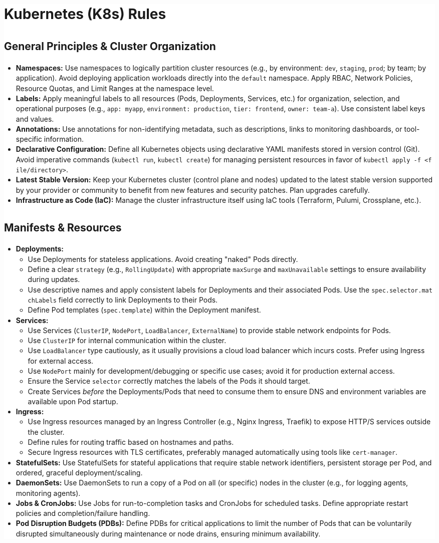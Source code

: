 # Kubernetes (K8s) Rules

## General Principles & Cluster Organization

* **Namespaces:** Use namespaces to logically partition cluster resources (e.g., by environment: `dev`, `staging`, `prod`; by team; by application). Avoid deploying application workloads directly into the `default` namespace. Apply RBAC, Network Policies, Resource Quotas, and Limit Ranges at the namespace level.
* **Labels:** Apply meaningful labels to all resources (Pods, Deployments, Services, etc.) for organization, selection, and operational purposes (e.g., `app: myapp`, `environment: production`, `tier: frontend`, `owner: team-a`). Use consistent label keys and values.
* **Annotations:** Use annotations for non-identifying metadata, such as descriptions, links to monitoring dashboards, or tool-specific information.
* **Declarative Configuration:** Define all Kubernetes objects using declarative YAML manifests stored in version control (Git). Avoid imperative commands (`kubectl run`, `kubectl create`) for managing persistent resources in favor of `kubectl apply -f <file/directory>`.
* **Latest Stable Version:** Keep your Kubernetes cluster (control plane and nodes) updated to the latest stable version supported by your provider or community to benefit from new features and security patches. Plan upgrades carefully.
* **Infrastructure as Code (IaC):** Manage the cluster infrastructure itself using IaC tools (Terraform, Pulumi, Crossplane, etc.).

## Manifests & Resources

* **Deployments:**
    * Use Deployments for stateless applications. Avoid creating "naked" Pods directly.
    * Define a clear `strategy` (e.g., `RollingUpdate`) with appropriate `maxSurge` and `maxUnavailable` settings to ensure availability during updates.
    * Use descriptive names and apply consistent labels for Deployments and their associated Pods. Use the `spec.selector.matchLabels` field correctly to link Deployments to their Pods.
    * Define Pod templates (`spec.template`) within the Deployment manifest.
* **Services:**
    * Use Services (`ClusterIP`, `NodePort`, `LoadBalancer`, `ExternalName`) to provide stable network endpoints for Pods.
    * Use `ClusterIP` for internal communication within the cluster.
    * Use `LoadBalancer` type cautiously, as it usually provisions a cloud load balancer which incurs costs. Prefer using Ingress for external access.
    * Use `NodePort` mainly for development/debugging or specific use cases; avoid it for production external access.
    * Ensure the Service `selector` correctly matches the labels of the Pods it should target.
    * Create Services *before* the Deployments/Pods that need to consume them to ensure DNS and environment variables are available upon Pod startup.
* **Ingress:**
    * Use Ingress resources managed by an Ingress Controller (e.g., Nginx Ingress, Traefik) to expose HTTP/S services outside the cluster.
    * Define rules for routing traffic based on hostnames and paths.
    * Secure Ingress resources with TLS certificates, preferably managed automatically using tools like `cert-manager`.
* **StatefulSets:** Use StatefulSets for stateful applications that require stable network identifiers, persistent storage per Pod, and ordered, graceful deployment/scaling.
* **DaemonSets:** Use DaemonSets to run a copy of a Pod on all (or specific) nodes in the cluster (e.g., for logging agents, monitoring agents).
* **Jobs & CronJobs:** Use Jobs for run-to-completion tasks and CronJobs for scheduled tasks. Define appropriate restart policies and completion/failure handling.
* **Pod Disruption Budgets (PDBs):** Define PDBs for critical applications to limit the number of Pods that can be voluntarily disrupted simultaneously during maintenance or node drains, ensuring minimum availability.
